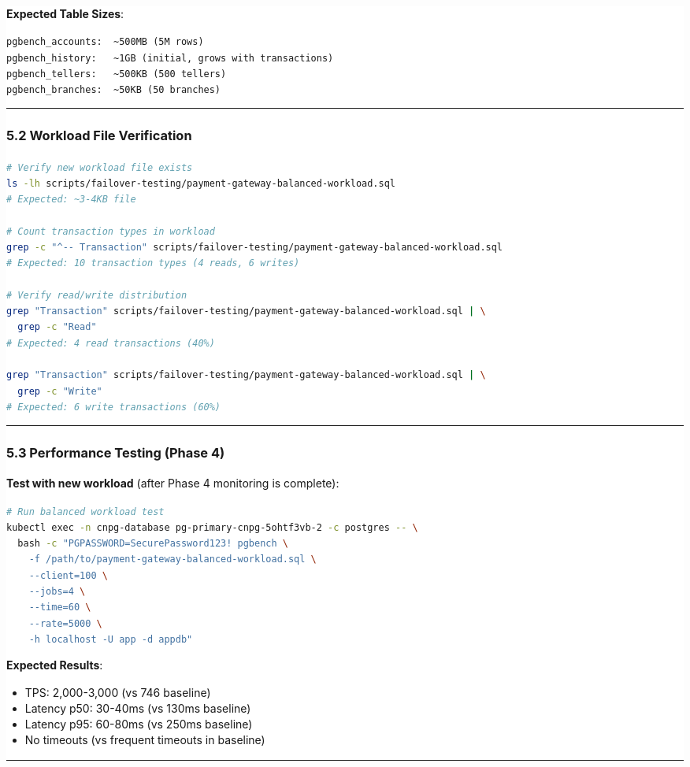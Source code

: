 **Expected Table Sizes**:
```
pgbench_accounts:  ~500MB (5M rows)
pgbench_history:   ~1GB (initial, grows with transactions)
pgbench_tellers:   ~500KB (500 tellers)
pgbench_branches:  ~50KB (50 branches)
```

---

### 5.2 Workload File Verification

```bash
# Verify new workload file exists
ls -lh scripts/failover-testing/payment-gateway-balanced-workload.sql
# Expected: ~3-4KB file

# Count transaction types in workload
grep -c "^-- Transaction" scripts/failover-testing/payment-gateway-balanced-workload.sql
# Expected: 10 transaction types (4 reads, 6 writes)

# Verify read/write distribution
grep "Transaction" scripts/failover-testing/payment-gateway-balanced-workload.sql | \
  grep -c "Read"
# Expected: 4 read transactions (40%)

grep "Transaction" scripts/failover-testing/payment-gateway-balanced-workload.sql | \
  grep -c "Write"
# Expected: 6 write transactions (60%)
```

---

### 5.3 Performance Testing (Phase 4)

**Test with new workload** (after Phase 4 monitoring is complete):
```bash
# Run balanced workload test
kubectl exec -n cnpg-database pg-primary-cnpg-5ohtf3vb-2 -c postgres -- \
  bash -c "PGPASSWORD=SecurePassword123! pgbench \
    -f /path/to/payment-gateway-balanced-workload.sql \
    --client=100 \
    --jobs=4 \
    --time=60 \
    --rate=5000 \
    -h localhost -U app -d appdb"
```

**Expected Results**:
- TPS: 2,000-3,000 (vs 746 baseline)
- Latency p50: 30-40ms (vs 130ms baseline)
- Latency p95: 60-80ms (vs 250ms baseline)
- No timeouts (vs frequent timeouts in baseline)

---